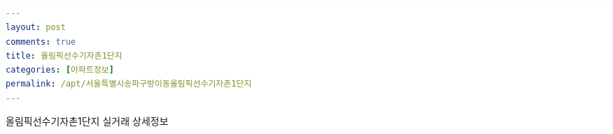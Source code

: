 ```yaml
---
layout: post
comments: true
title: 올림픽선수기자촌1단지
categories: [아파트정보]
permalink: /apt/서울특별시송파구방이동올림픽선수기자촌1단지
---
```


올림픽선수기자촌1단지 실거래 상세정보

<script type="text/javascript">
  google.charts.load('current', {'packages':['line', 'corechart']});
  google.charts.setOnLoadCallback(drawChart);

  function drawChart() {
    var data = new google.visualization.DataTable();
    data.addColumn('date', '거래일');
    data.addColumn('number', "매매");
    data.addColumn('number', "전세");
    data.addColumn('number', "전매");
